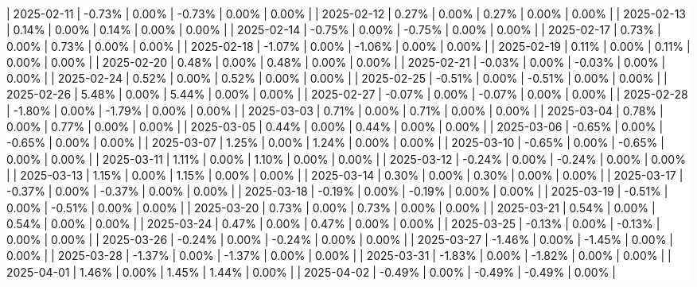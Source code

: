 | 2025-02-11 | -0.73%    | 0.00%              | -0.73%    | 0.00%               | 0.00%    |
| 2025-02-12 | 0.27%     | 0.00%              | 0.27%     | 0.00%               | 0.00%    |
| 2025-02-13 | 0.14%     | 0.00%              | 0.14%     | 0.00%               | 0.00%    |
| 2025-02-14 | -0.75%    | 0.00%              | -0.75%    | 0.00%               | 0.00%    |
| 2025-02-17 | 0.73%     | 0.00%              | 0.73%     | 0.00%               | 0.00%    |
| 2025-02-18 | -1.07%    | 0.00%              | -1.06%    | 0.00%               | 0.00%    |
| 2025-02-19 | 0.11%     | 0.00%              | 0.11%     | 0.00%               | 0.00%    |
| 2025-02-20 | 0.48%     | 0.00%              | 0.48%     | 0.00%               | 0.00%    |
| 2025-02-21 | -0.03%    | 0.00%              | -0.03%    | 0.00%               | 0.00%    |
| 2025-02-24 | 0.52%     | 0.00%              | 0.52%     | 0.00%               | 0.00%    |
| 2025-02-25 | -0.51%    | 0.00%              | -0.51%    | 0.00%               | 0.00%    |
| 2025-02-26 | 5.48%     | 0.00%              | 5.44%     | 0.00%               | 0.00%    |
| 2025-02-27 | -0.07%    | 0.00%              | -0.07%    | 0.00%               | 0.00%    |
| 2025-02-28 | -1.80%    | 0.00%              | -1.79%    | 0.00%               | 0.00%    |
| 2025-03-03 | 0.71%     | 0.00%              | 0.71%     | 0.00%               | 0.00%    |
| 2025-03-04 | 0.78%     | 0.00%              | 0.77%     | 0.00%               | 0.00%    |
| 2025-03-05 | 0.44%     | 0.00%              | 0.44%     | 0.00%               | 0.00%    |
| 2025-03-06 | -0.65%    | 0.00%              | -0.65%    | 0.00%               | 0.00%    |
| 2025-03-07 | 1.25%     | 0.00%              | 1.24%     | 0.00%               | 0.00%    |
| 2025-03-10 | -0.65%    | 0.00%              | -0.65%    | 0.00%               | 0.00%    |
| 2025-03-11 | 1.11%     | 0.00%              | 1.10%     | 0.00%               | 0.00%    |
| 2025-03-12 | -0.24%    | 0.00%              | -0.24%    | 0.00%               | 0.00%    |
| 2025-03-13 | 1.15%     | 0.00%              | 1.15%     | 0.00%               | 0.00%    |
| 2025-03-14 | 0.30%     | 0.00%              | 0.30%     | 0.00%               | 0.00%    |
| 2025-03-17 | -0.37%    | 0.00%              | -0.37%    | 0.00%               | 0.00%    |
| 2025-03-18 | -0.19%    | 0.00%              | -0.19%    | 0.00%               | 0.00%    |
| 2025-03-19 | -0.51%    | 0.00%              | -0.51%    | 0.00%               | 0.00%    |
| 2025-03-20 | 0.73%     | 0.00%              | 0.73%     | 0.00%               | 0.00%    |
| 2025-03-21 | 0.54%     | 0.00%              | 0.54%     | 0.00%               | 0.00%    |
| 2025-03-24 | 0.47%     | 0.00%              | 0.47%     | 0.00%               | 0.00%    |
| 2025-03-25 | -0.13%    | 0.00%              | -0.13%    | 0.00%               | 0.00%    |
| 2025-03-26 | -0.24%    | 0.00%              | -0.24%    | 0.00%               | 0.00%    |
| 2025-03-27 | -1.46%    | 0.00%              | -1.45%    | 0.00%               | 0.00%    |
| 2025-03-28 | -1.37%    | 0.00%              | -1.37%    | 0.00%               | 0.00%    |
| 2025-03-31 | -1.83%    | 0.00%              | -1.82%    | 0.00%               | 0.00%    |
| 2025-04-01 | 1.46%     | 0.00%              | 1.45%     | 1.44%               | 0.00%    |
| 2025-04-02 | -0.49%    | 0.00%              | -0.49%    | -0.49%              | 0.00%    |